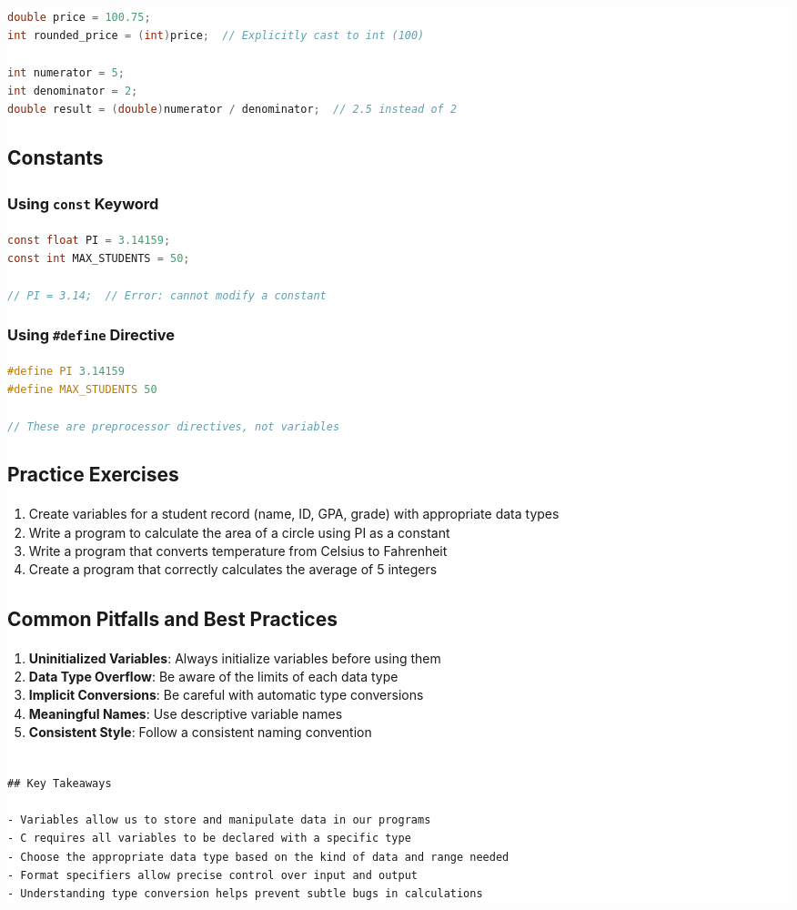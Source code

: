 ```c
double price = 100.75;
int rounded_price = (int)price;  // Explicitly cast to int (100)

int numerator = 5;
int denominator = 2;
double result = (double)numerator / denominator;  // 2.5 instead of 2
```

## Constants

### Using `const` Keyword
```c
const float PI = 3.14159;
const int MAX_STUDENTS = 50;

// PI = 3.14;  // Error: cannot modify a constant
```

### Using `#define` Directive
```c
#define PI 3.14159
#define MAX_STUDENTS 50

// These are preprocessor directives, not variables
```

## Practice Exercises

1. Create variables for a student record (name, ID, GPA, grade) with appropriate data types
2. Write a program to calculate the area of a circle using PI as a constant
3. Write a program that converts temperature from Celsius to Fahrenheit
4. Create a program that correctly calculates the average of 5 integers

## Common Pitfalls and Best Practices

1. **Uninitialized Variables**: Always initialize variables before using them
2. **Data Type Overflow**: Be aware of the limits of each data type
3. **Implicit Conversions**: Be careful with automatic type conversions
4. **Meaningful Names**: Use descriptive variable names
5. **Consistent Style**: Follow a consistent naming convention
```

## Key Takeaways

- Variables allow us to store and manipulate data in our programs
- C requires all variables to be declared with a specific type
- Choose the appropriate data type based on the kind of data and range needed
- Format specifiers allow precise control over input and output
- Understanding type conversion helps prevent subtle bugs in calculations
